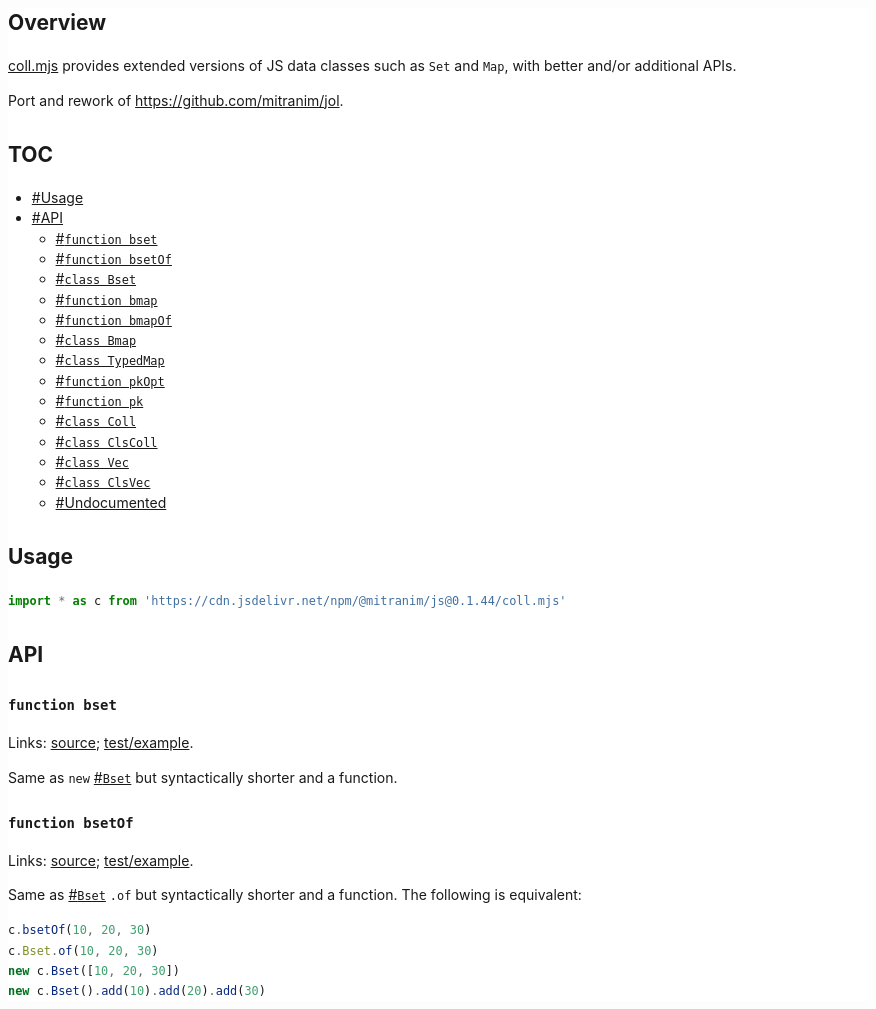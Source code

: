 ## Overview

[coll.mjs](../coll.mjs) provides extended versions of JS data classes such as `Set` and `Map`, with better and/or additional APIs.

Port and rework of https://github.com/mitranim/jol.

## TOC

* [#Usage](#usage)
* [#API](#api)
  * [#`function bset`](#function-bset)
  * [#`function bsetOf`](#function-bsetof)
  * [#`class Bset`](#class-bset)
  * [#`function bmap`](#function-bmap)
  * [#`function bmapOf`](#function-bmapof)
  * [#`class Bmap`](#class-bmap)
  * [#`class TypedMap`](#class-typedmap)
  * [#`function pkOpt`](#function-pkopt)
  * [#`function pk`](#function-pk)
  * [#`class Coll`](#class-coll)
  * [#`class ClsColl`](#class-clscoll)
  * [#`class Vec`](#class-vec)
  * [#`class ClsVec`](#class-clsvec)
  * [#Undocumented](#undocumented)

## Usage

```js
import * as c from 'https://cdn.jsdelivr.net/npm/@mitranim/js@0.1.44/coll.mjs'
```

## API

### `function bset`

Links: [source](../coll.mjs#L3); [test/example](../test/coll_test.mjs#L23).

Same as `new` [#`Bset`](#class-bset) but syntactically shorter and a function.

### `function bsetOf`

Links: [source](../coll.mjs#L4); [test/example](../test/coll_test.mjs#L28).

Same as [#`Bset`](#class-bset) `.of` but syntactically shorter and a function. The following is equivalent:

```js
c.bsetOf(10, 20, 30)
c.Bset.of(10, 20, 30)
new c.Bset([10, 20, 30])
new c.Bset().add(10).add(20).add(30)
```
